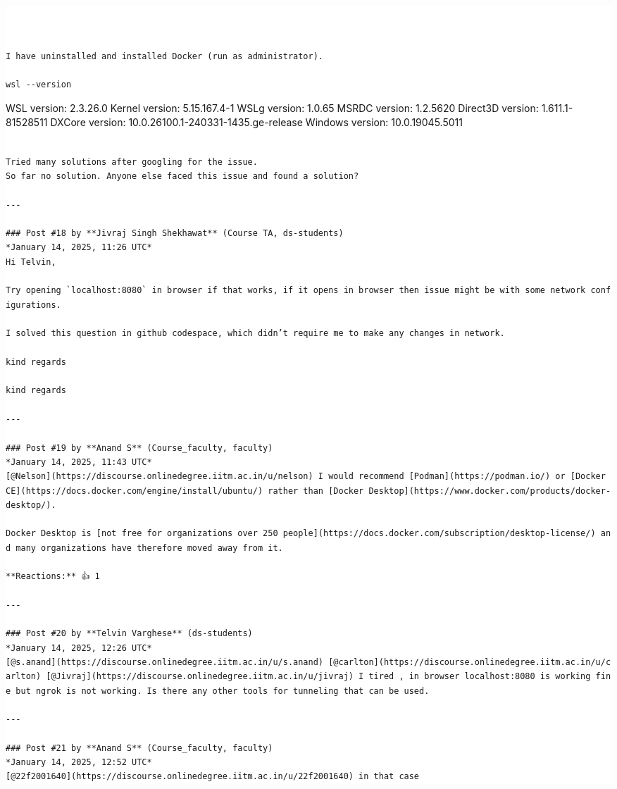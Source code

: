```



I have uninstalled and installed Docker (run as administrator).

wsl --version

```
WSL version: 2.3.26.0
Kernel version: 5.15.167.4-1
WSLg version: 1.0.65
MSRDC version: 1.2.5620
Direct3D version: 1.611.1-81528511
DXCore version: 10.0.26100.1-240331-1435.ge-release
Windows version: 10.0.19045.5011

```

Tried many solutions after googling for the issue.  
So far no solution. Anyone else faced this issue and found a solution?

---

### Post #18 by **Jivraj Singh Shekhawat** (Course TA, ds-students)
*January 14, 2025, 11:26 UTC*
Hi Telvin,

Try opening `localhost:8080` in browser if that works, if it opens in browser then issue might be with some network configurations.

I solved this question in github codespace, which didn’t require me to make any changes in network.

kind regards

kind regards

---

### Post #19 by **Anand S** (Course_faculty, faculty)
*January 14, 2025, 11:43 UTC*
[@Nelson](https://discourse.onlinedegree.iitm.ac.in/u/nelson) I would recommend [Podman](https://podman.io/) or [Docker CE](https://docs.docker.com/engine/install/ubuntu/) rather than [Docker Desktop](https://www.docker.com/products/docker-desktop/).

Docker Desktop is [not free for organizations over 250 people](https://docs.docker.com/subscription/desktop-license/) and many organizations have therefore moved away from it.

**Reactions:** 👍 1

---

### Post #20 by **Telvin Varghese** (ds-students)
*January 14, 2025, 12:26 UTC*
[@s.anand](https://discourse.onlinedegree.iitm.ac.in/u/s.anand) [@carlton](https://discourse.onlinedegree.iitm.ac.in/u/carlton) [@Jivraj](https://discourse.onlinedegree.iitm.ac.in/u/jivraj) I tired , in browser localhost:8080 is working fine but ngrok is not working. Is there any other tools for tunneling that can be used.

---

### Post #21 by **Anand S** (Course_faculty, faculty)
*January 14, 2025, 12:52 UTC*
[@22f2001640](https://discourse.onlinedegree.iitm.ac.in/u/22f2001640) in that case

```